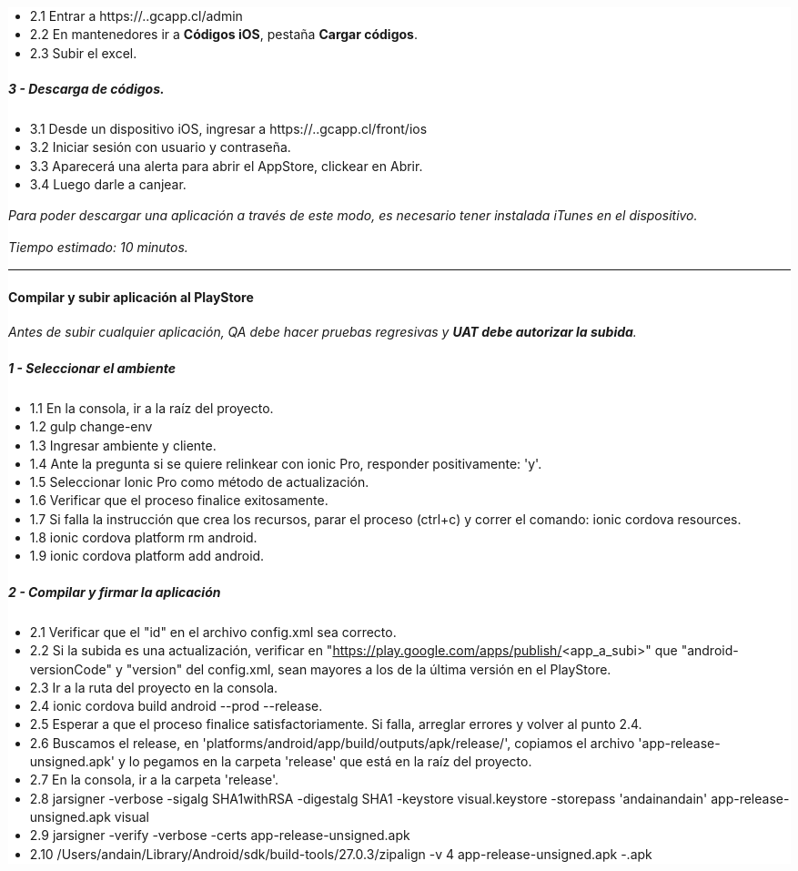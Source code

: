 - 2.1 Entrar a https://<cliente>.<ambiente>.gcapp.cl/admin
- 2.2 En mantenedores ir a **Códigos iOS**, pestaña **Cargar códigos**.
- 2.3 Subir el excel.

##### 3 - Descarga de códigos.

- 3.1 Desde un dispositivo iOS, ingresar a https://<cliente>.<ambiente>.gcapp.cl/front/ios
- 3.2 Iniciar sesión con usuario y contraseña.
- 3.3 Aparecerá una alerta para abrir el AppStore, clickear en Abrir.
- 3.4 Luego darle a canjear.

*Para poder descargar una aplicación a través de este modo, es necesario tener instalada iTunes en el dispositivo.*

*Tiempo estimado: 10 minutos.*

___

#### Compilar y subir aplicación al PlayStore

*Antes de subir cualquier aplicación, QA debe hacer pruebas regresivas y **UAT debe autorizar la subida**.*

##### 1 - Seleccionar el ambiente

- 1.1 En la consola, ir a la raíz del proyecto.
- 1.2 gulp change-env
- 1.3 Ingresar ambiente y cliente.
- 1.4 Ante la pregunta si se quiere relinkear con ionic Pro, responder positivamente: 'y'.
- 1.5 Seleccionar Ionic Pro como método de actualización.
- 1.6 Verificar que el proceso finalice exitosamente.
- 1.7 Si falla la instrucción que crea los recursos, parar el proceso (ctrl+c) y correr el comando: ionic cordova resources.
- 1.8 ionic cordova platform rm android.
- 1.9 ionic cordova platform add android.

##### 2 - Compilar y firmar la aplicación

- 2.1 Verificar que el "id" en el archivo config.xml sea correcto.
- 2.2 Si la subida es una actualización, verificar en "https://play.google.com/apps/publish/<app_a_subi>" que "android-versionCode" y "version" del config.xml, sean mayores a los de la última versión en el PlayStore.
- 2.3 Ir a la ruta del proyecto en la consola.
- 2.4 ionic cordova build android --prod --release.
- 2.5 Esperar a que el proceso finalice satisfactoriamente. Si falla, arreglar errores y volver al punto 2.4.
- 2.6 Buscamos el release, en 'platforms/android/app/build/outputs/apk/release/', copiamos el archivo 'app-release-unsigned.apk' y lo pegamos en la carpeta 'release' que está en la raíz del proyecto.
- 2.7 En la consola, ir a la carpeta 'release'.
- 2.8 jarsigner -verbose -sigalg SHA1withRSA -digestalg SHA1 -keystore visual.keystore -storepass 'andainandain' app-release-unsigned.apk visual
- 2.9 jarsigner -verify -verbose -certs app-release-unsigned.apk
- 2.10 /Users/andain/Library/Android/sdk/build-tools/27.0.3/zipalign -v 4 app-release-unsigned.apk <cliente>-<version>.apk
